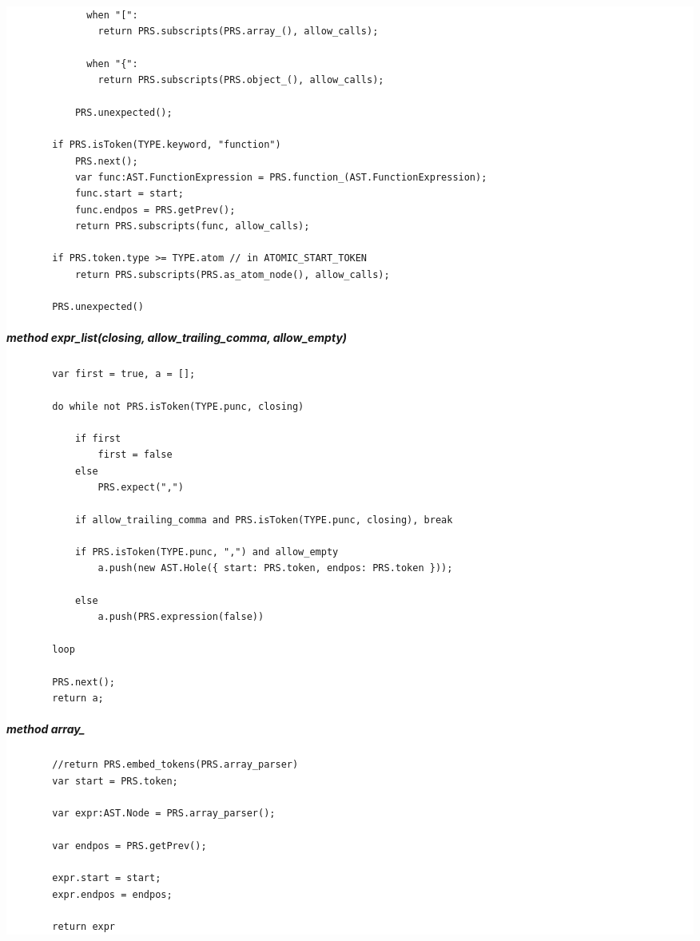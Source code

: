                   when "[":
                    return PRS.subscripts(PRS.array_(), allow_calls);

                  when "{":
                    return PRS.subscripts(PRS.object_(), allow_calls);
                
                PRS.unexpected();
            
            if PRS.isToken(TYPE.keyword, "function")
                PRS.next();
                var func:AST.FunctionExpression = PRS.function_(AST.FunctionExpression);
                func.start = start;
                func.endpos = PRS.getPrev();
                return PRS.subscripts(func, allow_calls);
            
            if PRS.token.type >= TYPE.atom // in ATOMIC_START_TOKEN
                return PRS.subscripts(PRS.as_atom_node(), allow_calls);
            
            PRS.unexpected()
        


#####   method expr_list(closing, allow_trailing_comma, allow_empty) 
            var first = true, a = [];

            do while not PRS.isToken(TYPE.punc, closing)

                if first 
                    first = false 
                else 
                    PRS.expect(",")

                if allow_trailing_comma and PRS.isToken(TYPE.punc, closing), break

                if PRS.isToken(TYPE.punc, ",") and allow_empty
                    a.push(new AST.Hole({ start: PRS.token, endpos: PRS.token }));

                else 
                    a.push(PRS.expression(false))
            
            loop        
            
            PRS.next();
            return a;
        

#####   method array_
            //return PRS.embed_tokens(PRS.array_parser)
            var start = PRS.token;

            var expr:AST.Node = PRS.array_parser();
            
            var endpos = PRS.getPrev();
            
            expr.start = start;
            expr.endpos = endpos;

            return expr
